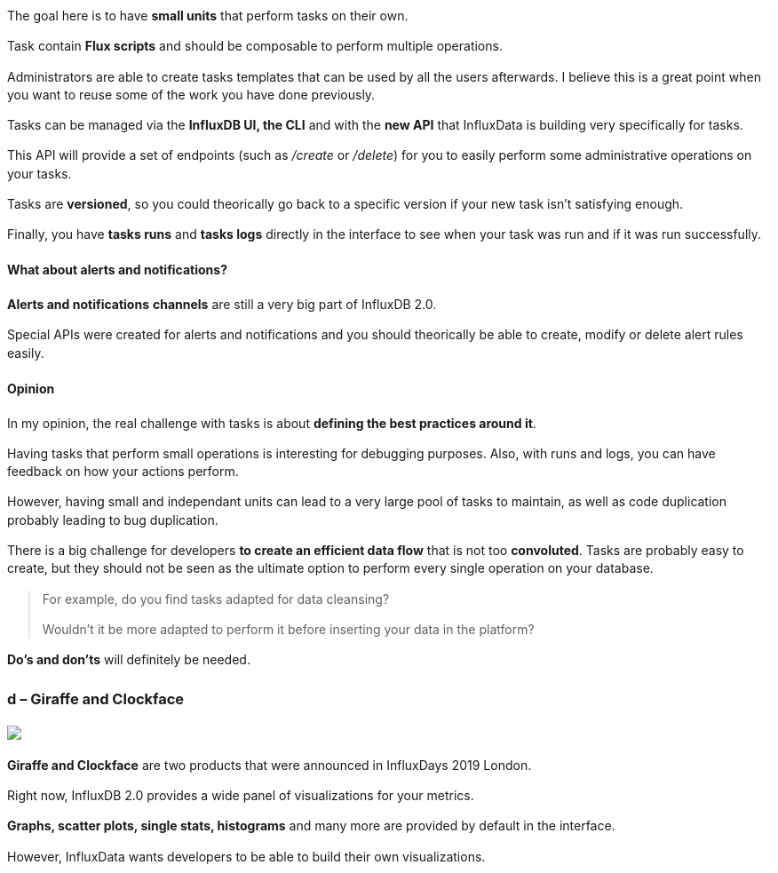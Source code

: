 The goal here is to have **small units** that perform tasks on their own.

Task contain **Flux scripts** and should be composable to perform multiple operations.

Administrators are able to create tasks templates that can be used by all the users afterwards. I believe this is a great point when you want to reuse some of the work you have done previously.

Tasks can be managed via the **InfluxDB UI, the CLI** and with the **new API** that InfluxData is building very specifically for tasks.

This API will provide a set of endpoints (such as */create* or */delete*) for you to easily perform some administrative operations on your tasks.

Tasks are **versioned**, so you could theorically go back to a specific version if your new task isn’t satisfying enough.

Finally, you have **tasks runs** and **tasks logs** directly in the interface to see when your task was run and if it was run successfully.

#### What about alerts and notifications?

**Alerts and notifications** **channels** are still a very big part of InfluxDB 2.0.

Special APIs were created for alerts and notifications and you should theorically be able to create, modify or delete alert rules easily.

#### Opinion

In my opinion, the real challenge with tasks is about **defining the best practices around it**.

Having tasks that perform small operations is interesting for debugging purposes. Also, with runs and logs, you can have feedback on how your actions perform.

However, having small and independant units can lead to a very large pool of tasks to maintain, as well as code duplication probably leading to bug duplication.

There is a big challenge for developers **to create an efficient data flow** that is not too **convoluted**. Tasks are probably easy to create, but they should not be seen as the ultimate option to perform every single operation on your database.

> For example, do you find tasks adapted for data cleansing?
> 
> Wouldn’t it be more adapted to perform it before inserting your data in the platform?

**Do’s and don’ts** will definitely be needed.

### d – Giraffe and Clockface

![](https://devconnected.com/wp-content/uploads/2019/06/chronograf.png)

**Giraffe and Clockface** are two products that were announced in InfluxDays 2019 London.

Right now, InfluxDB 2.0 provides a wide panel of visualizations for your metrics.

**Graphs, scatter plots, single stats, histograms** and many more are provided by default in the interface.

However, InfluxData wants developers to be able to build their own visualizations.
